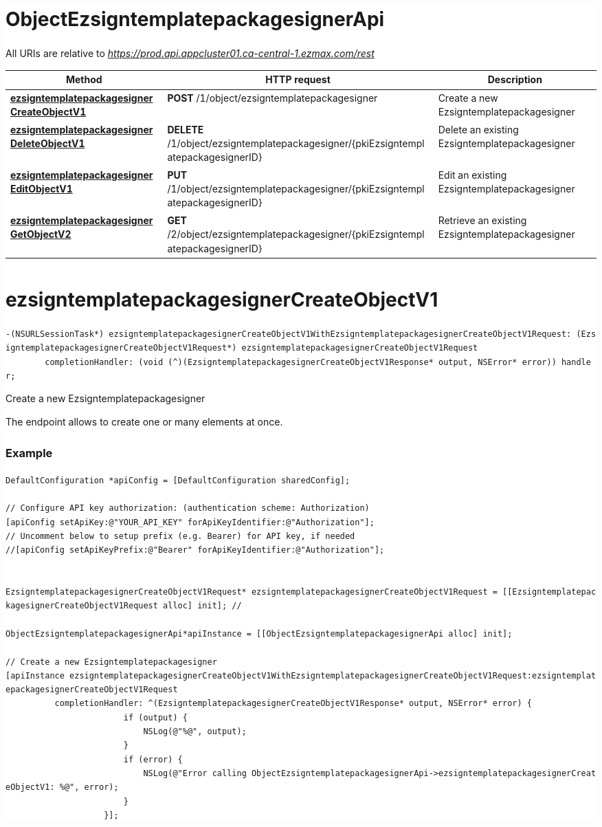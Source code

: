 # ObjectEzsigntemplatepackagesignerApi

All URIs are relative to *https://prod.api.appcluster01.ca-central-1.ezmax.com/rest*

Method | HTTP request | Description
------------- | ------------- | -------------
[**ezsigntemplatepackagesignerCreateObjectV1**](ObjectEzsigntemplatepackagesignerApi.md#ezsigntemplatepackagesignercreateobjectv1) | **POST** /1/object/ezsigntemplatepackagesigner | Create a new Ezsigntemplatepackagesigner
[**ezsigntemplatepackagesignerDeleteObjectV1**](ObjectEzsigntemplatepackagesignerApi.md#ezsigntemplatepackagesignerdeleteobjectv1) | **DELETE** /1/object/ezsigntemplatepackagesigner/{pkiEzsigntemplatepackagesignerID} | Delete an existing Ezsigntemplatepackagesigner
[**ezsigntemplatepackagesignerEditObjectV1**](ObjectEzsigntemplatepackagesignerApi.md#ezsigntemplatepackagesignereditobjectv1) | **PUT** /1/object/ezsigntemplatepackagesigner/{pkiEzsigntemplatepackagesignerID} | Edit an existing Ezsigntemplatepackagesigner
[**ezsigntemplatepackagesignerGetObjectV2**](ObjectEzsigntemplatepackagesignerApi.md#ezsigntemplatepackagesignergetobjectv2) | **GET** /2/object/ezsigntemplatepackagesigner/{pkiEzsigntemplatepackagesignerID} | Retrieve an existing Ezsigntemplatepackagesigner


# **ezsigntemplatepackagesignerCreateObjectV1**
```objc
-(NSURLSessionTask*) ezsigntemplatepackagesignerCreateObjectV1WithEzsigntemplatepackagesignerCreateObjectV1Request: (EzsigntemplatepackagesignerCreateObjectV1Request*) ezsigntemplatepackagesignerCreateObjectV1Request
        completionHandler: (void (^)(EzsigntemplatepackagesignerCreateObjectV1Response* output, NSError* error)) handler;
```

Create a new Ezsigntemplatepackagesigner

The endpoint allows to create one or many elements at once.

### Example
```objc
DefaultConfiguration *apiConfig = [DefaultConfiguration sharedConfig];

// Configure API key authorization: (authentication scheme: Authorization)
[apiConfig setApiKey:@"YOUR_API_KEY" forApiKeyIdentifier:@"Authorization"];
// Uncomment below to setup prefix (e.g. Bearer) for API key, if needed
//[apiConfig setApiKeyPrefix:@"Bearer" forApiKeyIdentifier:@"Authorization"];


EzsigntemplatepackagesignerCreateObjectV1Request* ezsigntemplatepackagesignerCreateObjectV1Request = [[EzsigntemplatepackagesignerCreateObjectV1Request alloc] init]; // 

ObjectEzsigntemplatepackagesignerApi*apiInstance = [[ObjectEzsigntemplatepackagesignerApi alloc] init];

// Create a new Ezsigntemplatepackagesigner
[apiInstance ezsigntemplatepackagesignerCreateObjectV1WithEzsigntemplatepackagesignerCreateObjectV1Request:ezsigntemplatepackagesignerCreateObjectV1Request
          completionHandler: ^(EzsigntemplatepackagesignerCreateObjectV1Response* output, NSError* error) {
                        if (output) {
                            NSLog(@"%@", output);
                        }
                        if (error) {
                            NSLog(@"Error calling ObjectEzsigntemplatepackagesignerApi->ezsigntemplatepackagesignerCreateObjectV1: %@", error);
                        }
                    }];
```

